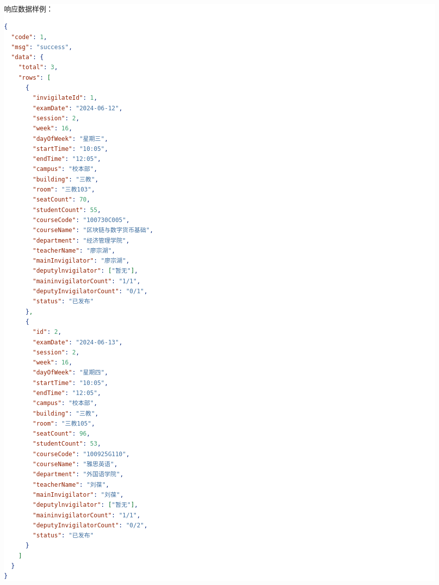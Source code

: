 响应数据样例：

```json
{
  "code": 1,
  "msg": "success",
  "data": {
    "total": 3,
    "rows": [
      {
        "invigilateId": 1,
    	"examDate": "2024-06-12",
    	"session": 2,
    	"week": 16,
    	"dayOfWeek": "星期三",
    	"startTime": "10:05",
    	"endTime": "12:05",
    	"campus": "校本部",
    	"building": "三教",
    	"room": "三教103",
    	"seatCount": 70,
    	"studentCount": 55,
    	"courseCode": "100730C005",
    	"courseName": "区块链与数字货币基础",
    	"department": "经济管理学院",
    	"teacherName": "廖宗湖",
    	"mainInvigilator": "廖宗湖",
    	"deputylnvigilator": ["暂无"],
    	"maininvigilatorCount": "1/1",
    	"deputyInvigilatorCount": "0/1",
    	"status": "已发布"
      },
      {
        "id": 2,
    	"examDate": "2024-06-13",
    	"session": 2,
    	"week": 16,
    	"dayOfWeek": "星期四",
    	"startTime": "10:05",
    	"endTime": "12:05",
    	"campus": "校本部",
    	"building": "三教",
    	"room": "三教105",
    	"seatCount": 96,
    	"studentCount": 53,
    	"courseCode": "100925G110",
    	"courseName": "雅思英语",
    	"department": "外国语学院",
    	"teacherName": "刘葆",
    	"mainInvigilator": "刘葆",
    	"deputylnvigilator": ["暂无"],
    	"maininvigilatorCount": "1/1",
    	"deputyInvigilatorCount": "0/2",
    	"status": "已发布"
      }
    ]
  }
}
```
